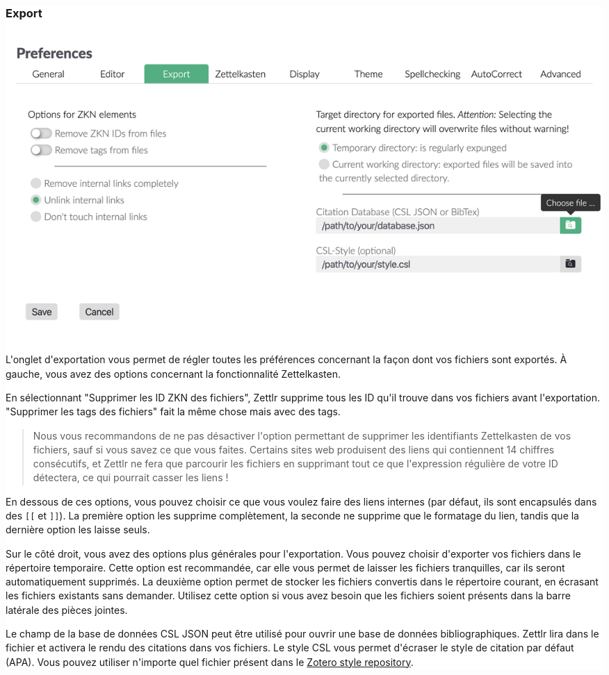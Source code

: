 ### Export

![settings_export.png](../img/settings_export.png)


L'onglet d'exportation vous permet de régler toutes les préférences concernant la façon dont vos fichiers sont exportés. À gauche, vous avez des options concernant la fonctionnalité Zettelkasten.

En sélectionnant "Supprimer les ID ZKN des fichiers", Zettlr supprime tous les ID qu'il trouve dans vos fichiers avant l'exportation. "Supprimer les tags des fichiers" fait la même chose mais avec des tags.

> Nous vous recommandons de ne pas désactiver l'option permettant de supprimer les identifiants Zettelkasten de vos fichiers, sauf si vous savez ce que vous faites. Certains sites web produisent des liens qui contiennent 14 chiffres consécutifs, et Zettlr ne fera que parcourir les fichiers en supprimant tout ce que l'expression régulière de votre ID détectera, ce qui pourrait casser les liens !

En dessous de ces options, vous pouvez choisir ce que vous voulez faire des liens internes (par défaut, ils sont encapsulés dans des `[[` et `]]`). La première option les supprime complètement, la seconde ne supprime que le formatage du lien, tandis que la dernière option les laisse seuls.

Sur le côté droit, vous avez des options plus générales pour l'exportation. Vous pouvez choisir d'exporter vos fichiers dans le répertoire temporaire. Cette option est recommandée, car elle vous permet de laisser les fichiers tranquilles, car ils seront automatiquement supprimés. La deuxième option permet de stocker les fichiers convertis dans le répertoire courant, en écrasant les fichiers existants sans demander. Utilisez cette option si vous avez besoin que les fichiers soient présents dans la barre latérale des pièces jointes.

Le champ de la base de données CSL JSON peut être utilisé pour ouvrir une base de données bibliographiques. Zettlr lira dans le fichier et activera le rendu des citations dans vos fichiers. Le style CSL vous permet d'écraser le style de citation par défaut (APA). Vous pouvez utiliser n'importe quel fichier présent dans le [Zotero style repository](https://www.zotero.org/styles).
